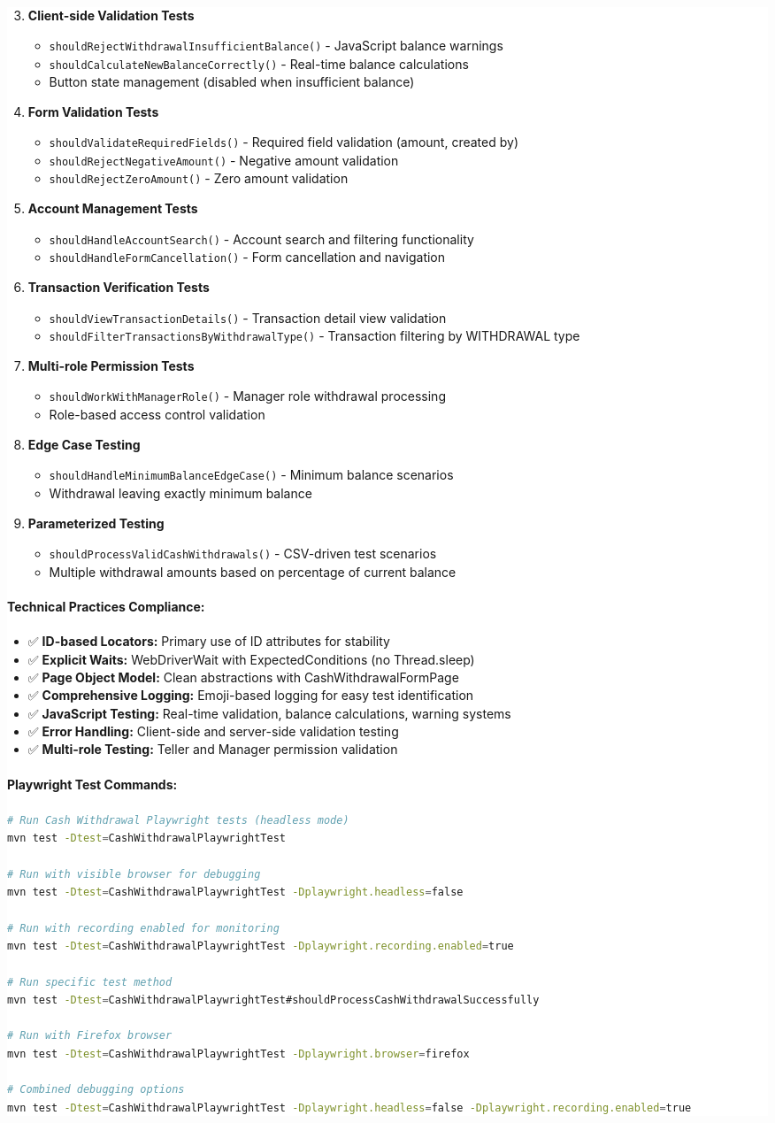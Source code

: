 3. **Client-side Validation Tests**
   - `shouldRejectWithdrawalInsufficientBalance()` - JavaScript balance warnings
   - `shouldCalculateNewBalanceCorrectly()` - Real-time balance calculations
   - Button state management (disabled when insufficient balance)

4. **Form Validation Tests**
   - `shouldValidateRequiredFields()` - Required field validation (amount, created by)
   - `shouldRejectNegativeAmount()` - Negative amount validation
   - `shouldRejectZeroAmount()` - Zero amount validation

5. **Account Management Tests**
   - `shouldHandleAccountSearch()` - Account search and filtering functionality
   - `shouldHandleFormCancellation()` - Form cancellation and navigation

6. **Transaction Verification Tests**
   - `shouldViewTransactionDetails()` - Transaction detail view validation
   - `shouldFilterTransactionsByWithdrawalType()` - Transaction filtering by WITHDRAWAL type

7. **Multi-role Permission Tests**
   - `shouldWorkWithManagerRole()` - Manager role withdrawal processing
   - Role-based access control validation

8. **Edge Case Testing**
   - `shouldHandleMinimumBalanceEdgeCase()` - Minimum balance scenarios
   - Withdrawal leaving exactly minimum balance

9. **Parameterized Testing**
   - `shouldProcessValidCashWithdrawals()` - CSV-driven test scenarios
   - Multiple withdrawal amounts based on percentage of current balance

#### Technical Practices Compliance:
- ✅ **ID-based Locators:** Primary use of ID attributes for stability
- ✅ **Explicit Waits:** WebDriverWait with ExpectedConditions (no Thread.sleep)
- ✅ **Page Object Model:** Clean abstractions with CashWithdrawalFormPage
- ✅ **Comprehensive Logging:** Emoji-based logging for easy test identification
- ✅ **JavaScript Testing:** Real-time validation, balance calculations, warning systems
- ✅ **Error Handling:** Client-side and server-side validation testing
- ✅ **Multi-role Testing:** Teller and Manager permission validation

#### Playwright Test Commands:
```bash
# Run Cash Withdrawal Playwright tests (headless mode)
mvn test -Dtest=CashWithdrawalPlaywrightTest

# Run with visible browser for debugging
mvn test -Dtest=CashWithdrawalPlaywrightTest -Dplaywright.headless=false

# Run with recording enabled for monitoring
mvn test -Dtest=CashWithdrawalPlaywrightTest -Dplaywright.recording.enabled=true

# Run specific test method
mvn test -Dtest=CashWithdrawalPlaywrightTest#shouldProcessCashWithdrawalSuccessfully

# Run with Firefox browser
mvn test -Dtest=CashWithdrawalPlaywrightTest -Dplaywright.browser=firefox

# Combined debugging options
mvn test -Dtest=CashWithdrawalPlaywrightTest -Dplaywright.headless=false -Dplaywright.recording.enabled=true
```

